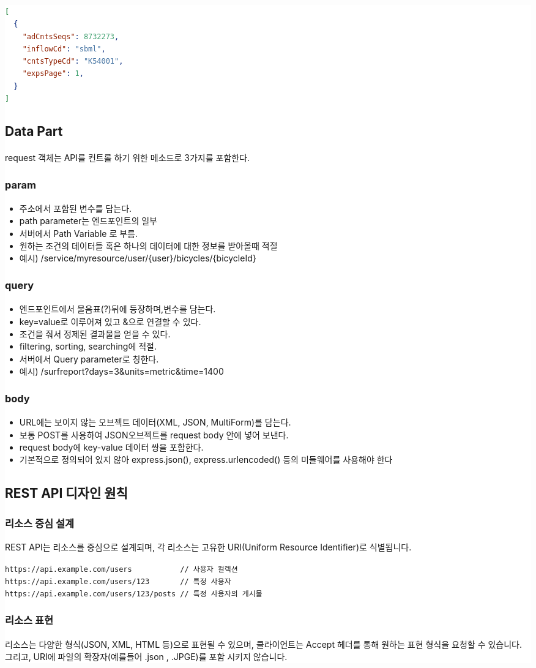 ```json
[
  {
    "adCntsSeqs": 8732273,
    "inflowCd": "sbml",
    "cntsTypeCd": "K54001",
    "expsPage": 1,
  }
]
```

## Data Part

request 객체는 API를 컨트롤 하기 위한 메소드로 3가지를 포함한다.

### param
 - 주소에서 포함된 변수를 담는다.
 - path parameter는 엔드포인트의 일부
 - 서버에서 Path Variable 로 부름.
 - 원하는 조건의 데이터들 혹은 하나의 데이터에 대한 정보를 받아올때 적절
 - 예시) /service/myresource/user/{user}/bicycles/{bicycleId}

### query

 - 엔드포인트에서 물음표(?)뒤에 등장하며,변수를 담는다.
 - key=value로 이루어져 있고 &으로 연결할 수 있다.
 - 조건을 줘서 정제된 결과물을 얻을 수 있다.
 - filtering, sorting, searching에 적절.
 - 서버에서 Query parameter로 칭한다.
 - 예시) /surfreport?days=3&units=metric&time=1400
 
### body

 - URL에는 보이지 않는 오브젝트 데이터(XML, JSON, MultiForm)를 담는다.
 - 보통 POST를 사용하여 JSON오브젝트를 request body 안에 넣어 보낸다.
 - request body에 key-value 데이터 쌍을 포함한다.
 - 기본적으로 정의되어 있지 않아 express.json(), express.urlencoded() 등의 미들웨어를 사용해야 한다


## REST API 디자인 원칙

### 리소스 중심 설계
REST API는 리소스를 중심으로 설계되며, 각 리소스는 고유한 URI(Uniform Resource Identifier)로 식별됩니다.

```
https://api.example.com/users           // 사용자 컬렉션
https://api.example.com/users/123       // 특정 사용자
https://api.example.com/users/123/posts // 특정 사용자의 게시물
```

### 리소스 표현
리소스는 다양한 형식(JSON, XML, HTML 등)으로 표현될 수 있으며, 클라이언트는 Accept 헤더를 통해 원하는 표현 형식을 요청할 수 있습니다.
그리고,  URI에 파일의 확장자(예를들어 .json , .JPGE)를 포함 시키지 않습니다.
